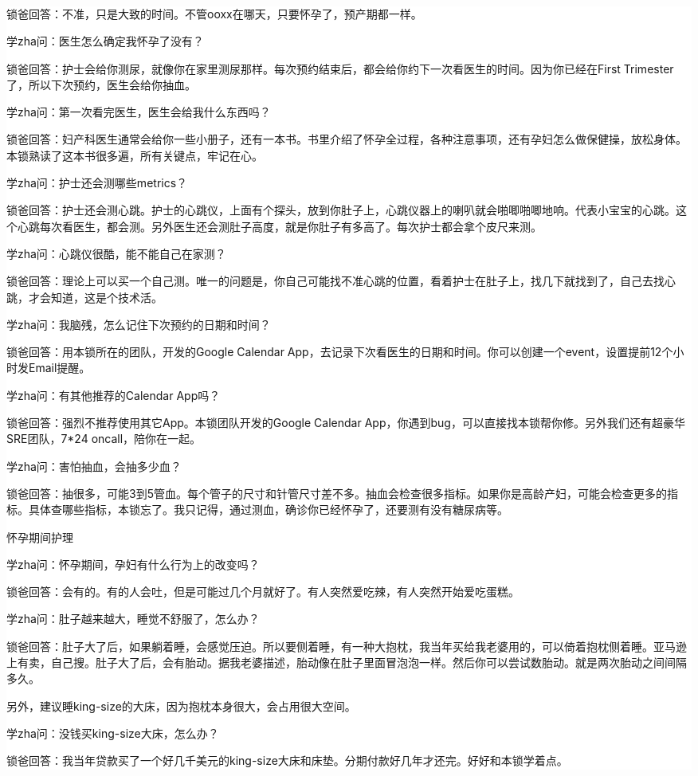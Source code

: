 锁爸回答：不准，只是大致的时间。不管ooxx在哪天，只要怀孕了，预产期都一样。



学zha问：医生怎么确定我怀孕了没有？

锁爸回答：护士会给你测尿，就像你在家里测尿那样。每次预约结束后，都会给你约下一次看医生的时间。因为你已经在First Trimester了，所以下次预约，医生会给你抽血。



学zha问：第一次看完医生，医生会给我什么东西吗？

锁爸回答：妇产科医生通常会给你一些小册子，还有一本书。书里介绍了怀孕全过程，各种注意事项，还有孕妇怎么做保健操，放松身体。本锁熟读了这本书很多遍，所有关键点，牢记在心。



学zha问：护士还会测哪些metrics？

锁爸回答：护士还会测心跳。护士的心跳仪，上面有个探头，放到你肚子上，心跳仪器上的喇叭就会啪唧啪唧地响。代表小宝宝的心跳。这个心跳每次看医生，都会测。另外医生还会测肚子高度，就是你肚子有多高了。每次护士都会拿个皮尺来测。



学zha问：心跳仪很酷，能不能自己在家测？

锁爸回答：理论上可以买一个自己测。唯一的问题是，你自己可能找不准心跳的位置，看着护士在肚子上，找几下就找到了，自己去找心跳，才会知道，这是个技术活。





学zha问：我脑残，怎么记住下次预约的日期和时间？

锁爸回答：用本锁所在的团队，开发的Google Calendar App，去记录下次看医生的日期和时间。你可以创建一个event，设置提前12个小时发Email提醒。



学zha问：有其他推荐的Calendar App吗？

锁爸回答：强烈不推荐使用其它App。本锁团队开发的Google Calendar App，你遇到bug，可以直接找本锁帮你修。另外我们还有超豪华SRE团队，7*24 oncall，陪你在一起。



学zha问：害怕抽血，会抽多少血？

锁爸回答：抽很多，可能3到5管血。每个管子的尺寸和针管尺寸差不多。抽血会检查很多指标。如果你是高龄产妇，可能会检查更多的指标。具体查哪些指标，本锁忘了。我只记得，通过测血，确诊你已经怀孕了，还要测有没有糖尿病等。



怀孕期间护理



学zha问：怀孕期间，孕妇有什么行为上的改变吗？

锁爸回答：会有的。有的人会吐，但是可能过几个月就好了。有人突然爱吃辣，有人突然开始爱吃蛋糕。



学zha问：肚子越来越大，睡觉不舒服了，怎么办？

锁爸回答：肚子大了后，如果躺着睡，会感觉压迫。所以要侧着睡，有一种大抱枕，我当年买给我老婆用的，可以倚着抱枕侧着睡。亚马逊上有卖，自己搜。肚子大了后，会有胎动。据我老婆描述，胎动像在肚子里面冒泡泡一样。然后你可以尝试数胎动。就是两次胎动之间间隔多久。

另外，建议睡king-size的大床，因为抱枕本身很大，会占用很大空间。



学zha问：没钱买king-size大床，怎么办？

锁爸回答：我当年贷款买了一个好几千美元的king-size大床和床垫。分期付款好几年才还完。好好和本锁学着点。
